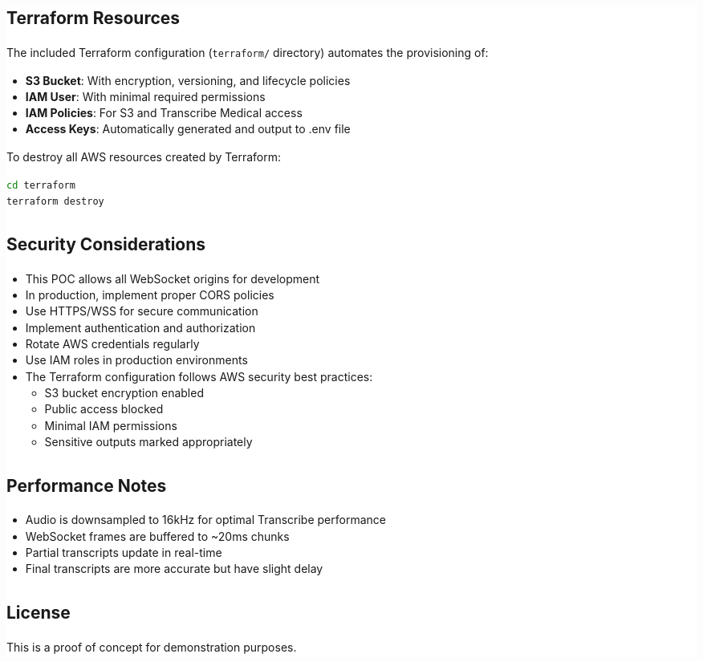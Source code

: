 ## Terraform Resources

The included Terraform configuration (`terraform/` directory) automates the provisioning of:

- **S3 Bucket**: With encryption, versioning, and lifecycle policies
- **IAM User**: With minimal required permissions
- **IAM Policies**: For S3 and Transcribe Medical access
- **Access Keys**: Automatically generated and output to .env file

To destroy all AWS resources created by Terraform:
```bash
cd terraform
terraform destroy
```

## Security Considerations

- This POC allows all WebSocket origins for development
- In production, implement proper CORS policies
- Use HTTPS/WSS for secure communication
- Implement authentication and authorization
- Rotate AWS credentials regularly
- Use IAM roles in production environments
- The Terraform configuration follows AWS security best practices:
  - S3 bucket encryption enabled
  - Public access blocked
  - Minimal IAM permissions
  - Sensitive outputs marked appropriately

## Performance Notes

- Audio is downsampled to 16kHz for optimal Transcribe performance
- WebSocket frames are buffered to ~20ms chunks
- Partial transcripts update in real-time
- Final transcripts are more accurate but have slight delay

## License

This is a proof of concept for demonstration purposes.